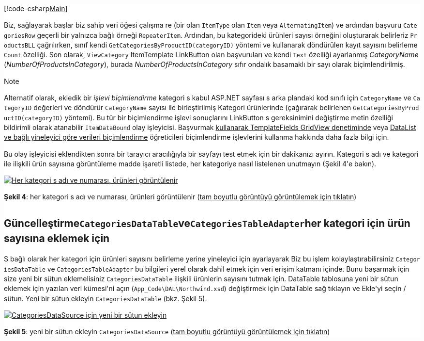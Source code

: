 [!code-csharp[Main](master-detail-using-a-bulleted-list-of-master-records-with-a-details-datalist-cs/samples/sample6.cs)]

Biz, sağlayarak başlar biz sahip veri öğesi çalışma re (bir olan `ItemType` olan `Item` veya `AlternatingItem`) ve ardından başvuru `CategoriesRow` geçerli bir yalnızca bağlı örneği `RepeaterItem`. Ardından, bu kategorideki ürünleri sayısı örneğini oluşturarak belirleriz `ProductsBLL` çağrılırken, sınıf kendi `GetCategoriesByProductID(categoryID)` yöntemi ve kullanarak döndürülen kayıt sayısını belirleme `Count` özelliği. Son olarak, `ViewCategory` ItemTemplate LinkButton olan başvuruları ve kendi `Text` özelliği ayarlanmış *CategoryName* (*NumberOfProductsInCategory*), burada  *NumberOfProductsInCategory* sıfır ondalık basamaklı bir sayı olarak biçimlendirilmiş.

> [!NOTE]
> Alternatif olarak, ekledik bir *işlevi biçimlendirme* kategori s kabul ASP.NET sayfası s arka plandaki kod sınıfı için `CategoryName` ve `CategoryID` değerleri ve döndürür `CategoryName` sayısı ile birleştirilmiş Kategori ürünlerinde (çağırarak belirlenen `GetCategoriesByProductID(categoryID)` yöntemi). Bu tür bir biçimlendirme işlevi sonuçlarını LinkButton s gereksinimini değiştirme metin özelliği bildirimli olarak atanabilir `ItemDataBound` olay işleyicisi. Başvurmak [kullanarak TemplateFields GridView denetiminde](../custom-formatting/using-templatefields-in-the-gridview-control-cs.md) veya [DataList ve bağlı yineleyici göre verileri biçimlendirme](../displaying-data-with-the-datalist-and-repeater/formatting-the-datalist-and-repeater-based-upon-data-cs.md) öğreticileri biçimlendirme işlevlerini kullanma hakkında daha fazla bilgi için.


Bu olay işleyicisi eklendikten sonra bir tarayıcı aracılığıyla bir sayfayı test etmek için bir dakikanızı ayırın. Kategori s adı ve kategori ile ilişkili ürün sayısına görüntüleme madde işaretli listede, her kategoriye nasıl listelenen unutmayın (Şekil 4'e bakın).


[![Her kategori s adı ve numarası, ürünleri görüntülenir](master-detail-using-a-bulleted-list-of-master-records-with-a-details-datalist-cs/_static/image11.png)](master-detail-using-a-bulleted-list-of-master-records-with-a-details-datalist-cs/_static/image10.png)

**Şekil 4**: her kategori s adı ve numarası, ürünleri görüntülenir ([tam boyutlu görüntüyü görüntülemek için tıklatın](master-detail-using-a-bulleted-list-of-master-records-with-a-details-datalist-cs/_static/image12.png))


## <a name="updating-thecategoriesdatatableandcategoriestableadapterto-include-the-number-of-products-for-each-category"></a>Güncelleştirme`CategoriesDataTable`ve`CategoriesTableAdapter`her kategori için ürün sayısına eklemek için

S bağlı olarak her kategori için ürünleri sayısını belirleme yerine yineleyici için ayarlayarak Biz bu işlem kolaylaştırabilirsiniz `CategoriesDataTable` ve `CategoriesTableAdapter` bu bilgileri yerel olarak dahil etmek için veri erişim katmanı içinde. Bunu başarmak için size yeni bir sütun eklemelisiniz `CategoriesDataTable` ilişkili ürünlerin sayısını tutmak için. DataTable tablosuna yeni bir sütun eklemek için yazılan veri kümesi'ni açın (`App_Code\DAL\Northwind.xsd`) değiştirmek için DataTable sağ tıklayın ve Ekle'yi seçin / sütun. Yeni bir sütun ekleyin `CategoriesDataTable` (bkz. Şekil 5).


[![CategoriesDataSource için yeni bir sütun ekleyin](master-detail-using-a-bulleted-list-of-master-records-with-a-details-datalist-cs/_static/image14.png)](master-detail-using-a-bulleted-list-of-master-records-with-a-details-datalist-cs/_static/image13.png)

**Şekil 5**: yeni bir sütun ekleyin `CategoriesDataSource` ([tam boyutlu görüntüyü görüntülemek için tıklatın](master-detail-using-a-bulleted-list-of-master-records-with-a-details-datalist-cs/_static/image15.png))
